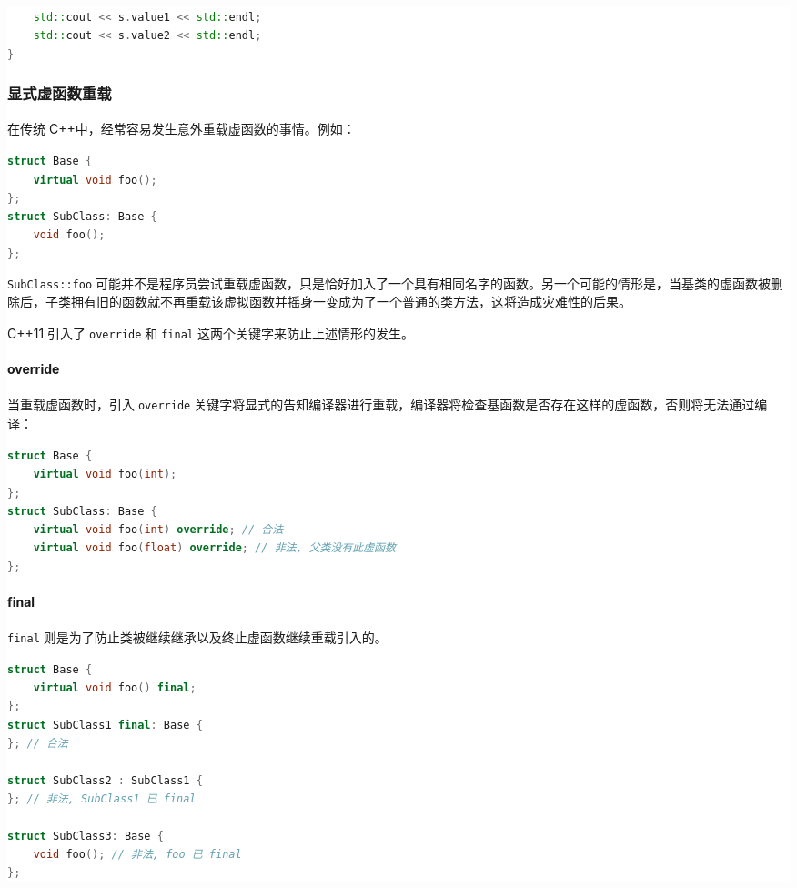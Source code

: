 ```cpp
    std::cout << s.value1 << std::endl;
    std::cout << s.value2 << std::endl;
}
```

### 显式虚函数重载

在传统 C++中，经常容易发生意外重载虚函数的事情。例如：

```cpp
struct Base {
    virtual void foo();
};
struct SubClass: Base {
    void foo();
};
```

`SubClass::foo` 可能并不是程序员尝试重载虚函数，只是恰好加入了一个具有相同名字的函数。另一个可能的情形是，当基类的虚函数被删除后，子类拥有旧的函数就不再重载该虚拟函数并摇身一变成为了一个普通的类方法，这将造成灾难性的后果。

C++11 引入了 `override` 和 `final` 这两个关键字来防止上述情形的发生。

#### override

当重载虚函数时，引入 `override` 关键字将显式的告知编译器进行重载，编译器将检查基函数是否存在这样的虚函数，否则将无法通过编译：

```cpp
struct Base {
    virtual void foo(int);
};
struct SubClass: Base {
    virtual void foo(int) override; // 合法
    virtual void foo(float) override; // 非法, 父类没有此虚函数
};
```

#### final

`final` 则是为了防止类被继续继承以及终止虚函数继续重载引入的。

```cpp
struct Base {
    virtual void foo() final;
};
struct SubClass1 final: Base {
}; // 合法

struct SubClass2 : SubClass1 {
}; // 非法, SubClass1 已 final

struct SubClass3: Base {
    void foo(); // 非法, foo 已 final
};
```
